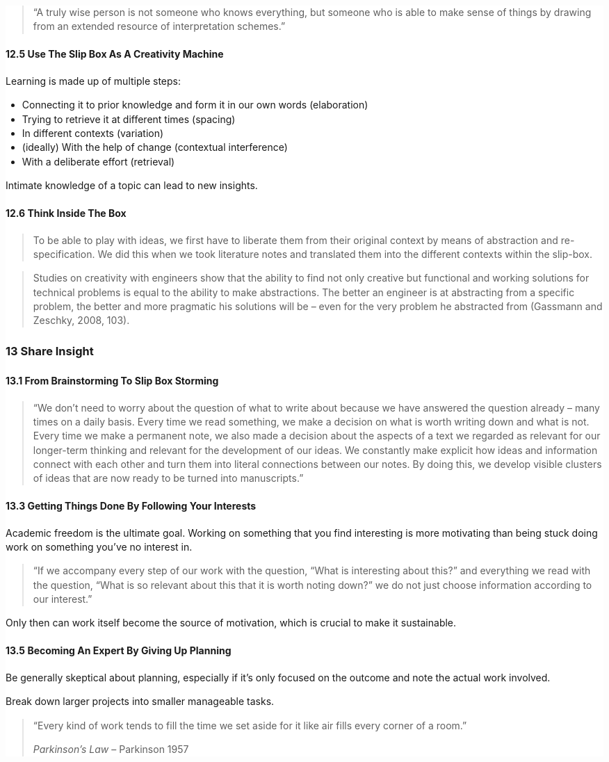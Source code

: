 > “A truly wise person is not someone who knows everything, but someone who is able to make sense of things by drawing from an extended resource of interpretation schemes.”

#### 12.5 Use The Slip Box As A Creativity Machine

Learning is made up of multiple steps:

- Connecting it to prior knowledge and form it in our own words (elaboration)
- Trying to retrieve it at different times (spacing)
- In different contexts (variation)
- (ideally) With the help of change (contextual interference)
- With a deliberate effort (retrieval)

Intimate knowledge of a topic can lead to new insights.

#### 12.6 Think Inside The Box

> To be able to play with ideas, we first have to liberate them from their original context by means of abstraction and re-specification. We did this when we took literature notes and translated them into the different contexts within the slip-box.

> Studies on creativity with engineers show that the ability to find not only creative but functional and working solutions for technical problems is equal to the ability to make abstractions. The better an engineer is at abstracting from a specific problem, the better and more pragmatic his solutions will be – even for the very problem he abstracted from (Gassmann and Zeschky, 2008, 103).

### 13 Share Insight

#### 13.1 From Brainstorming To Slip Box Storming

> “We don’t need to worry about the question of what to write about because we have answered the question already – many times on a daily basis. Every time we read something, we make a decision on what is worth writing down and what is not. Every time we make a permanent note, we also made a decision about the aspects of a text we regarded as relevant for our longer-term thinking and relevant for the development of our ideas. We constantly make explicit how ideas and information connect with each other and turn them into literal connections between our notes. By doing this, we develop visible clusters of ideas that are now ready to be turned into manuscripts.”

#### 13.3 Getting Things Done By Following Your Interests

Academic freedom is the ultimate goal. Working on something that you find interesting is more motivating than being stuck doing work on something you’ve no interest in.

> “If we accompany every step of our work with the question, “What is interesting about this?” and everything we read with the question, “What is so relevant about this that it is worth noting down?” we do not just choose information according to our interest.”

Only then can work itself become the source of motivation, which is crucial to make it sustainable.

#### 13.5 Becoming An Expert By Giving Up Planning

Be generally skeptical about planning, especially if it’s only focused on the outcome and note the actual work involved.

Break down larger projects into smaller manageable tasks.

> “Every kind of work tends to fill the time we set aside for it like air fills every corner of a room.”
>
> *Parkinson’s Law* – Parkinson 1957